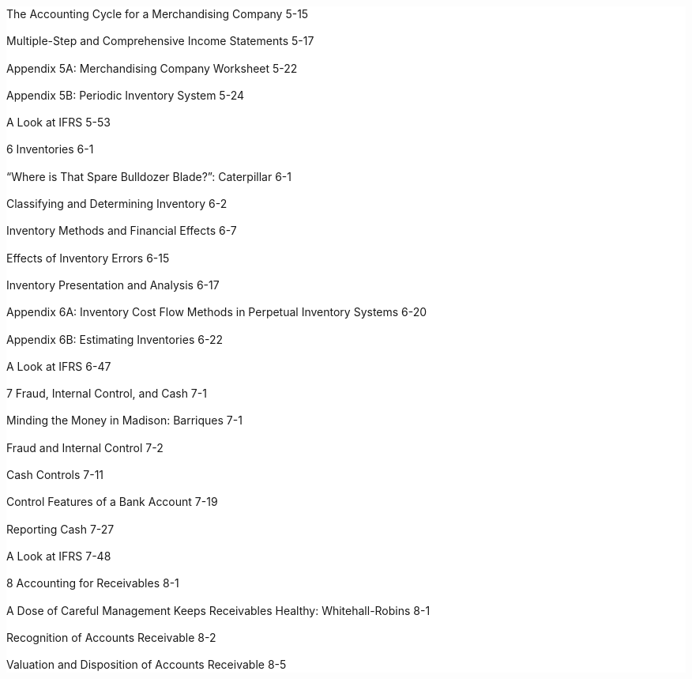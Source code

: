 The Accounting Cycle for a Merchandising Company 5-15


Multiple-Step and Comprehensive Income Statements 5-17


Appendix 5A: Merchandising Company Worksheet 5-22


Appendix 5B: Periodic Inventory System 5-24


A Look at IFRS 5-53


6 Inventories 6-1


“Where is That Spare Bulldozer Blade?”: Caterpillar 6-1


Classifying and Determining Inventory 6-2


Inventory Methods and Financial Effects 6-7


Effects of Inventory Errors 6-15


Inventory Presentation and Analysis 6-17


Appendix 6A: Inventory Cost Flow Methods in Perpetual Inventory Systems 6-20


Appendix 6B: Estimating Inventories 6-22


A Look at IFRS 6-47


7 Fraud, Internal Control, and Cash 7-1


Minding the Money in Madison: Barriques 7-1


Fraud and Internal Control 7-2


Cash Controls 7-11


Control Features of a Bank Account 7-19


Reporting Cash 7-27


A Look at IFRS 7-48


8 Accounting for Receivables 8-1


A Dose of Careful Management Keeps Receivables Healthy: Whitehall-Robins 8-1


Recognition of Accounts Receivable 8-2


Valuation and Disposition of Accounts Receivable 8-5
